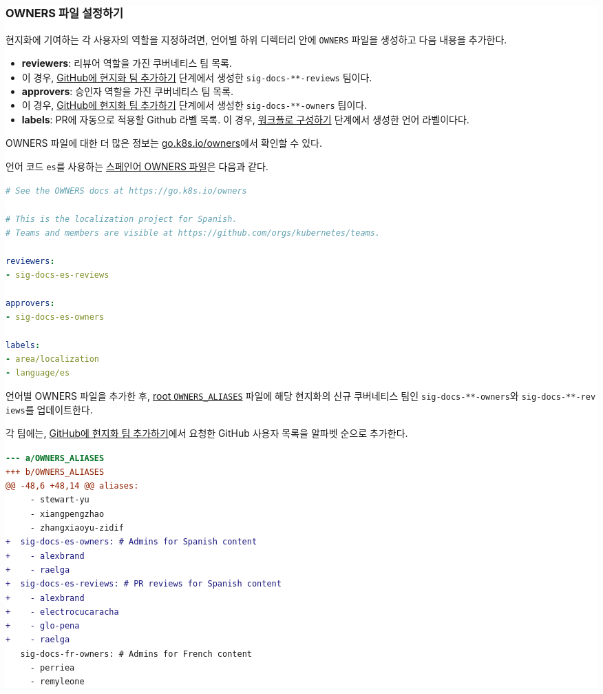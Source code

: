 ### OWNERS 파일 설정하기

현지화에 기여하는 각 사용자의 역할을 지정하려면, 
언어별 하위 디렉터리 안에 `OWNERS` 파일을 생성하고 다음 내용을 추가한다.

- **reviewers**: 리뷰어 역할을 가진 쿠버네티스 팀 목록.
- 이 경우, [GitHub에 현지화 팀 추가하기](#Add-your-localization-team-in-GitHub) 단계에서 생성한 `sig-docs-**-reviews` 팀이다.
- **approvers**: 승인자 역할을 가진 쿠버네티스 팀 목록.
- 이 경우, [GitHub에 현지화 팀 추가하기](#Add-your-localization-team-in-GitHub) 단계에서 생성한 `sig-docs-**-owners` 팀이다.
- **labels**: PR에 자동으로 적용할 Github 라벨 목록. 이 경우,
[워크플로 구성하기](#워크플로-구성하기) 단계에서 생성한 언어 라벨이다다.

OWNERS 파일에 대한 더 많은 정보는
[go.k8s.io/owners](https://go.k8s.io/owners)에서 확인할 수 있다.

언어 코드 `es`를 사용하는
[스페인어 OWNERS 파일](https://git.k8s.io/website/content/es/OWNERS)은 다음과 같다.

```yaml
# See the OWNERS docs at https://go.k8s.io/owners

# This is the localization project for Spanish.
# Teams and members are visible at https://github.com/orgs/kubernetes/teams.

reviewers:
- sig-docs-es-reviews

approvers:
- sig-docs-es-owners

labels:
- area/localization
- language/es
```

언어별 OWNERS 파일을 추가한 후, [root
`OWNERS_ALIASES`](https://git.k8s.io/website/OWNERS_ALIASES) 파일에
해당 현지화의 신규 쿠버네티스 팀인 `sig-docs-**-owners`와
`sig-docs-**-reviews`를 업데이트한다.

각 팀에는, [GitHub에 현지화 팀 추가하기](#Add-your-localization-team-in-GitHub)에서
요청한 GitHub 사용자 목록을
알파벳 순으로 추가한다.

```diff
--- a/OWNERS_ALIASES
+++ b/OWNERS_ALIASES
@@ -48,6 +48,14 @@ aliases:
     - stewart-yu
     - xiangpengzhao
     - zhangxiaoyu-zidif
+  sig-docs-es-owners: # Admins for Spanish content
+    - alexbrand
+    - raelga
+  sig-docs-es-reviews: # PR reviews for Spanish content
+    - alexbrand
+    - electrocucaracha
+    - glo-pena
+    - raelga
   sig-docs-fr-owners: # Admins for French content
     - perriea
     - remyleone
```
